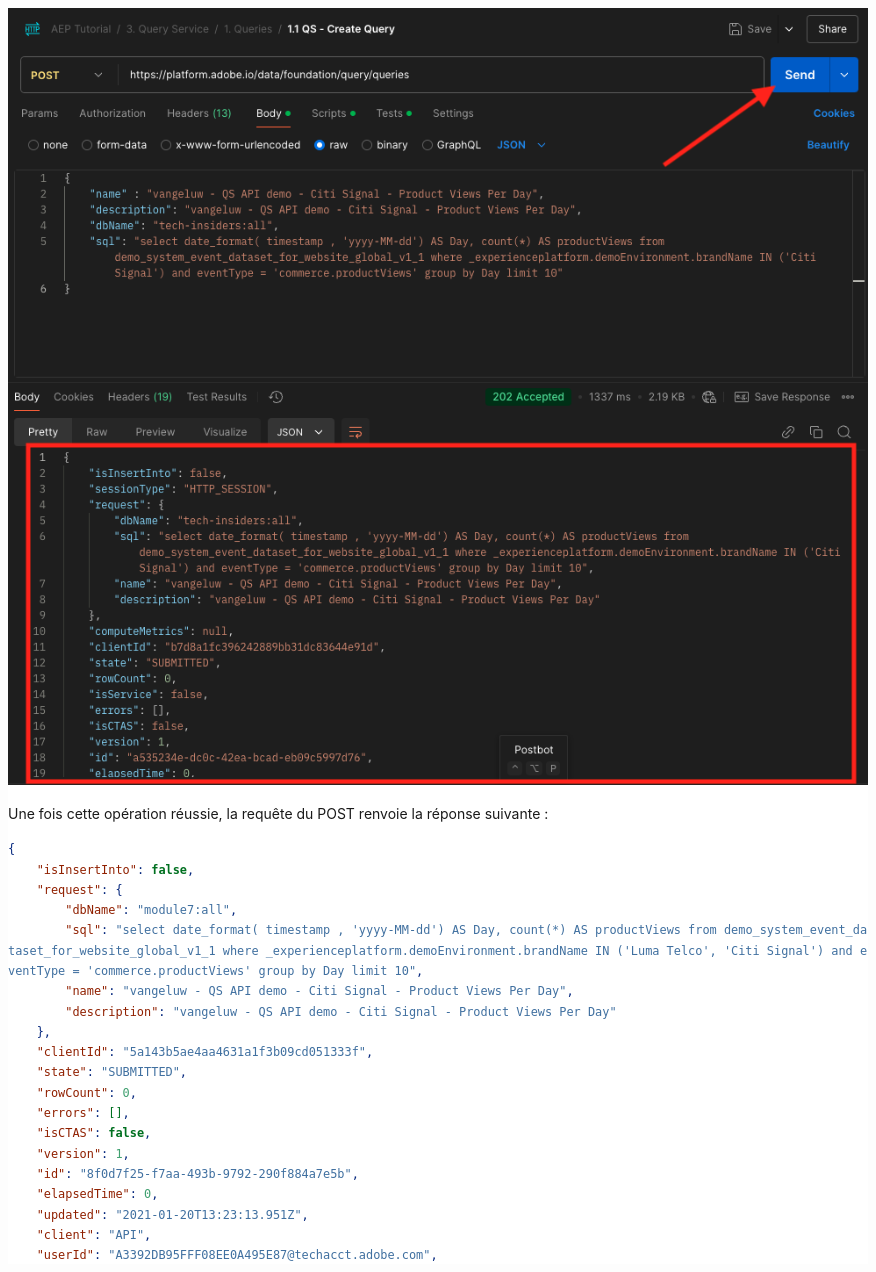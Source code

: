 ![Segmentation](./images/s1_bodydtl_results.png)

Une fois cette opération réussie, la requête du POST renvoie la réponse suivante :

```json
{
    "isInsertInto": false,
    "request": {
        "dbName": "module7:all",
        "sql": "select date_format( timestamp , 'yyyy-MM-dd') AS Day, count(*) AS productViews from demo_system_event_dataset_for_website_global_v1_1 where _experienceplatform.demoEnvironment.brandName IN ('Luma Telco', 'Citi Signal') and eventType = 'commerce.productViews' group by Day limit 10",
        "name": "vangeluw - QS API demo - Citi Signal - Product Views Per Day",
        "description": "vangeluw - QS API demo - Citi Signal - Product Views Per Day"
    },
    "clientId": "5a143b5ae4aa4631a1f3b09cd051333f",
    "state": "SUBMITTED",
    "rowCount": 0,
    "errors": [],
    "isCTAS": false,
    "version": 1,
    "id": "8f0d7f25-f7aa-493b-9792-290f884a7e5b",
    "elapsedTime": 0,
    "updated": "2021-01-20T13:23:13.951Z",
    "client": "API",
    "userId": "A3392DB95FFF08EE0A495E87@techacct.adobe.com",
```
